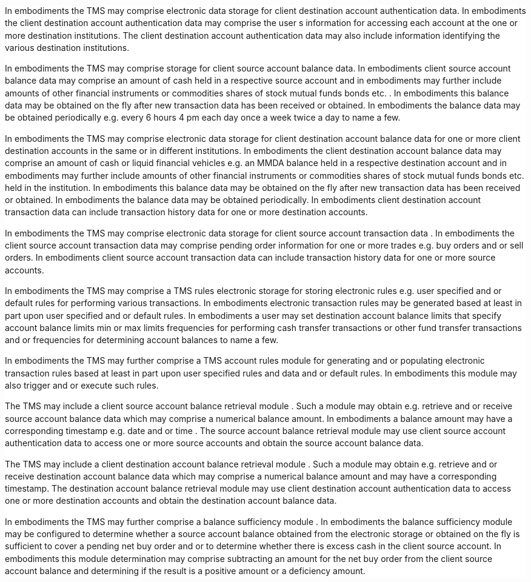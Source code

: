 In embodiments the TMS may comprise electronic data storage for client destination account authentication data. In embodiments the client destination account authentication data may comprise the user s information for accessing each account at the one or more destination institutions. The client destination account authentication data may also include information identifying the various destination institutions.

In embodiments the TMS may comprise storage for client source account balance data. In embodiments client source account balance data may comprise an amount of cash held in a respective source account and in embodiments may further include amounts of other financial instruments or commodities shares of stock mutual funds bonds etc. . In embodiments this balance data may be obtained on the fly after new transaction data has been received or obtained. In embodiments the balance data may be obtained periodically e.g. every 6 hours 4 pm each day once a week twice a day to name a few.

In embodiments the TMS may comprise electronic data storage for client destination account balance data for one or more client destination accounts in the same or in different institutions. In embodiments the client destination account balance data may comprise an amount of cash or liquid financial vehicles e.g. an MMDA balance held in a respective destination account and in embodiments may further include amounts of other financial instruments or commodities shares of stock mutual funds bonds etc. held in the institution. In embodiments this balance data may be obtained on the fly after new transaction data has been received or obtained. In embodiments the balance data may be obtained periodically. In embodiments client destination account transaction data can include transaction history data for one or more destination accounts.

In embodiments the TMS may comprise electronic data storage for client source account transaction data . In embodiments the client source account transaction data may comprise pending order information for one or more trades e.g. buy orders and or sell orders. In embodiments client source account transaction data can include transaction history data for one or more source accounts.

In embodiments the TMS may comprise a TMS rules electronic storage for storing electronic rules e.g. user specified and or default rules for performing various transactions. In embodiments electronic transaction rules may be generated based at least in part upon user specified and or default rules. In embodiments a user may set destination account balance limits that specify account balance limits min or max limits frequencies for performing cash transfer transactions or other fund transfer transactions and or frequencies for determining account balances to name a few.

In embodiments the TMS may further comprise a TMS account rules module for generating and or populating electronic transaction rules based at least in part upon user specified rules and data and or default rules. In embodiments this module may also trigger and or execute such rules.

The TMS may include a client source account balance retrieval module . Such a module may obtain e.g. retrieve and or receive source account balance data which may comprise a numerical balance amount. In embodiments a balance amount may have a corresponding timestamp e.g. date and or time . The source account balance retrieval module may use client source account authentication data to access one or more source accounts and obtain the source account balance data.

The TMS may include a client destination account balance retrieval module . Such a module may obtain e.g. retrieve and or receive destination account balance data which may comprise a numerical balance amount and may have a corresponding timestamp. The destination account balance retrieval module may use client destination account authentication data to access one or more destination accounts and obtain the destination account balance data.

In embodiments the TMS may further comprise a balance sufficiency module . In embodiments the balance sufficiency module may be configured to determine whether a source account balance obtained from the electronic storage or obtained on the fly is sufficient to cover a pending net buy order and or to determine whether there is excess cash in the client source account. In embodiments this module determination may comprise subtracting an amount for the net buy order from the client source account balance and determining if the result is a positive amount or a deficiency amount.
